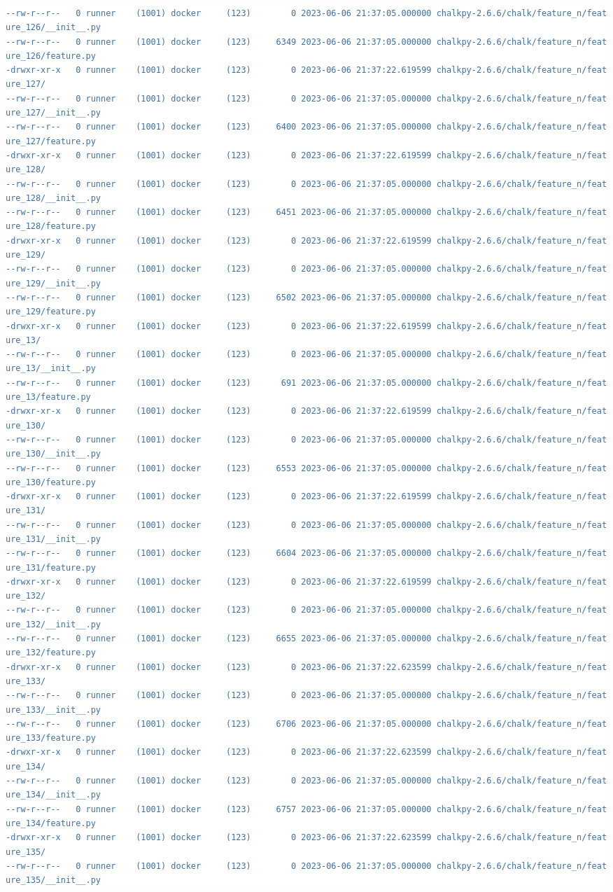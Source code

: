 ```diff
--rw-r--r--   0 runner    (1001) docker     (123)        0 2023-06-06 21:37:05.000000 chalkpy-2.6.6/chalk/feature_n/feature_126/__init__.py
--rw-r--r--   0 runner    (1001) docker     (123)     6349 2023-06-06 21:37:05.000000 chalkpy-2.6.6/chalk/feature_n/feature_126/feature.py
-drwxr-xr-x   0 runner    (1001) docker     (123)        0 2023-06-06 21:37:22.619599 chalkpy-2.6.6/chalk/feature_n/feature_127/
--rw-r--r--   0 runner    (1001) docker     (123)        0 2023-06-06 21:37:05.000000 chalkpy-2.6.6/chalk/feature_n/feature_127/__init__.py
--rw-r--r--   0 runner    (1001) docker     (123)     6400 2023-06-06 21:37:05.000000 chalkpy-2.6.6/chalk/feature_n/feature_127/feature.py
-drwxr-xr-x   0 runner    (1001) docker     (123)        0 2023-06-06 21:37:22.619599 chalkpy-2.6.6/chalk/feature_n/feature_128/
--rw-r--r--   0 runner    (1001) docker     (123)        0 2023-06-06 21:37:05.000000 chalkpy-2.6.6/chalk/feature_n/feature_128/__init__.py
--rw-r--r--   0 runner    (1001) docker     (123)     6451 2023-06-06 21:37:05.000000 chalkpy-2.6.6/chalk/feature_n/feature_128/feature.py
-drwxr-xr-x   0 runner    (1001) docker     (123)        0 2023-06-06 21:37:22.619599 chalkpy-2.6.6/chalk/feature_n/feature_129/
--rw-r--r--   0 runner    (1001) docker     (123)        0 2023-06-06 21:37:05.000000 chalkpy-2.6.6/chalk/feature_n/feature_129/__init__.py
--rw-r--r--   0 runner    (1001) docker     (123)     6502 2023-06-06 21:37:05.000000 chalkpy-2.6.6/chalk/feature_n/feature_129/feature.py
-drwxr-xr-x   0 runner    (1001) docker     (123)        0 2023-06-06 21:37:22.619599 chalkpy-2.6.6/chalk/feature_n/feature_13/
--rw-r--r--   0 runner    (1001) docker     (123)        0 2023-06-06 21:37:05.000000 chalkpy-2.6.6/chalk/feature_n/feature_13/__init__.py
--rw-r--r--   0 runner    (1001) docker     (123)      691 2023-06-06 21:37:05.000000 chalkpy-2.6.6/chalk/feature_n/feature_13/feature.py
-drwxr-xr-x   0 runner    (1001) docker     (123)        0 2023-06-06 21:37:22.619599 chalkpy-2.6.6/chalk/feature_n/feature_130/
--rw-r--r--   0 runner    (1001) docker     (123)        0 2023-06-06 21:37:05.000000 chalkpy-2.6.6/chalk/feature_n/feature_130/__init__.py
--rw-r--r--   0 runner    (1001) docker     (123)     6553 2023-06-06 21:37:05.000000 chalkpy-2.6.6/chalk/feature_n/feature_130/feature.py
-drwxr-xr-x   0 runner    (1001) docker     (123)        0 2023-06-06 21:37:22.619599 chalkpy-2.6.6/chalk/feature_n/feature_131/
--rw-r--r--   0 runner    (1001) docker     (123)        0 2023-06-06 21:37:05.000000 chalkpy-2.6.6/chalk/feature_n/feature_131/__init__.py
--rw-r--r--   0 runner    (1001) docker     (123)     6604 2023-06-06 21:37:05.000000 chalkpy-2.6.6/chalk/feature_n/feature_131/feature.py
-drwxr-xr-x   0 runner    (1001) docker     (123)        0 2023-06-06 21:37:22.619599 chalkpy-2.6.6/chalk/feature_n/feature_132/
--rw-r--r--   0 runner    (1001) docker     (123)        0 2023-06-06 21:37:05.000000 chalkpy-2.6.6/chalk/feature_n/feature_132/__init__.py
--rw-r--r--   0 runner    (1001) docker     (123)     6655 2023-06-06 21:37:05.000000 chalkpy-2.6.6/chalk/feature_n/feature_132/feature.py
-drwxr-xr-x   0 runner    (1001) docker     (123)        0 2023-06-06 21:37:22.623599 chalkpy-2.6.6/chalk/feature_n/feature_133/
--rw-r--r--   0 runner    (1001) docker     (123)        0 2023-06-06 21:37:05.000000 chalkpy-2.6.6/chalk/feature_n/feature_133/__init__.py
--rw-r--r--   0 runner    (1001) docker     (123)     6706 2023-06-06 21:37:05.000000 chalkpy-2.6.6/chalk/feature_n/feature_133/feature.py
-drwxr-xr-x   0 runner    (1001) docker     (123)        0 2023-06-06 21:37:22.623599 chalkpy-2.6.6/chalk/feature_n/feature_134/
--rw-r--r--   0 runner    (1001) docker     (123)        0 2023-06-06 21:37:05.000000 chalkpy-2.6.6/chalk/feature_n/feature_134/__init__.py
--rw-r--r--   0 runner    (1001) docker     (123)     6757 2023-06-06 21:37:05.000000 chalkpy-2.6.6/chalk/feature_n/feature_134/feature.py
-drwxr-xr-x   0 runner    (1001) docker     (123)        0 2023-06-06 21:37:22.623599 chalkpy-2.6.6/chalk/feature_n/feature_135/
--rw-r--r--   0 runner    (1001) docker     (123)        0 2023-06-06 21:37:05.000000 chalkpy-2.6.6/chalk/feature_n/feature_135/__init__.py
```